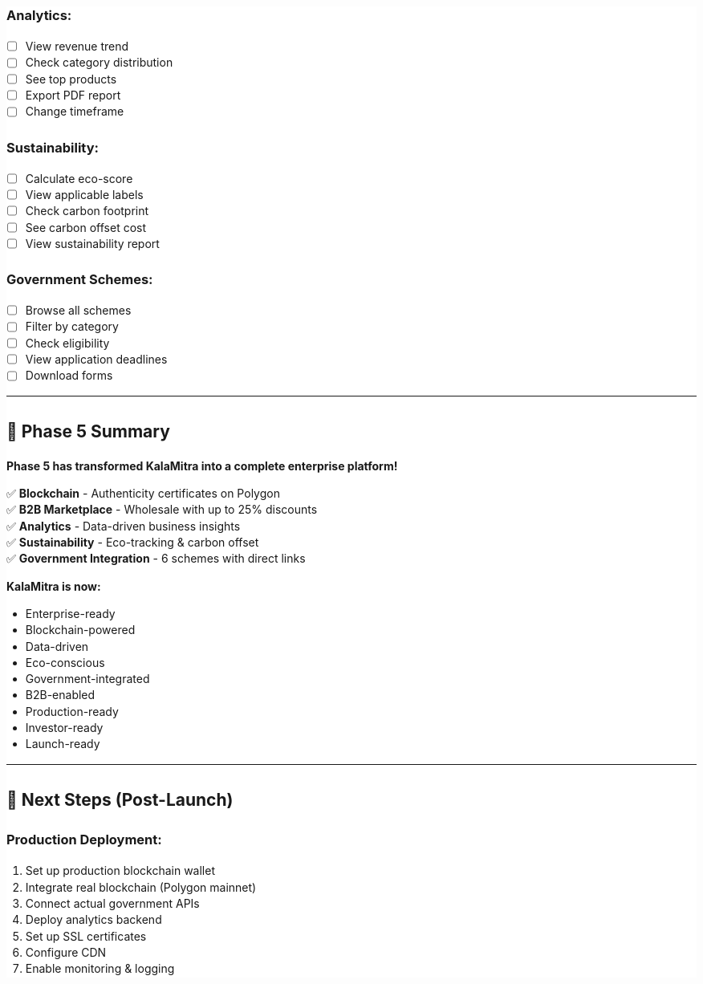 ### **Analytics:**
- [ ] View revenue trend
- [ ] Check category distribution
- [ ] See top products
- [ ] Export PDF report
- [ ] Change timeframe

### **Sustainability:**
- [ ] Calculate eco-score
- [ ] View applicable labels
- [ ] Check carbon footprint
- [ ] See carbon offset cost
- [ ] View sustainability report

### **Government Schemes:**
- [ ] Browse all schemes
- [ ] Filter by category
- [ ] Check eligibility
- [ ] View application deadlines
- [ ] Download forms

---

## 🎉 **Phase 5 Summary**

**Phase 5 has transformed KalaMitra into a complete enterprise platform!**

✅ **Blockchain** - Authenticity certificates on Polygon  
✅ **B2B Marketplace** - Wholesale with up to 25% discounts  
✅ **Analytics** - Data-driven business insights  
✅ **Sustainability** - Eco-tracking & carbon offset  
✅ **Government Integration** - 6 schemes with direct links  

**KalaMitra is now:**
- Enterprise-ready
- Blockchain-powered
- Data-driven
- Eco-conscious
- Government-integrated
- B2B-enabled
- Production-ready
- Investor-ready
- Launch-ready

---

## 🚀 **Next Steps (Post-Launch)**

### **Production Deployment:**
1. Set up production blockchain wallet
2. Integrate real blockchain (Polygon mainnet)
3. Connect actual government APIs
4. Deploy analytics backend
5. Set up SSL certificates
6. Configure CDN
7. Enable monitoring & logging
